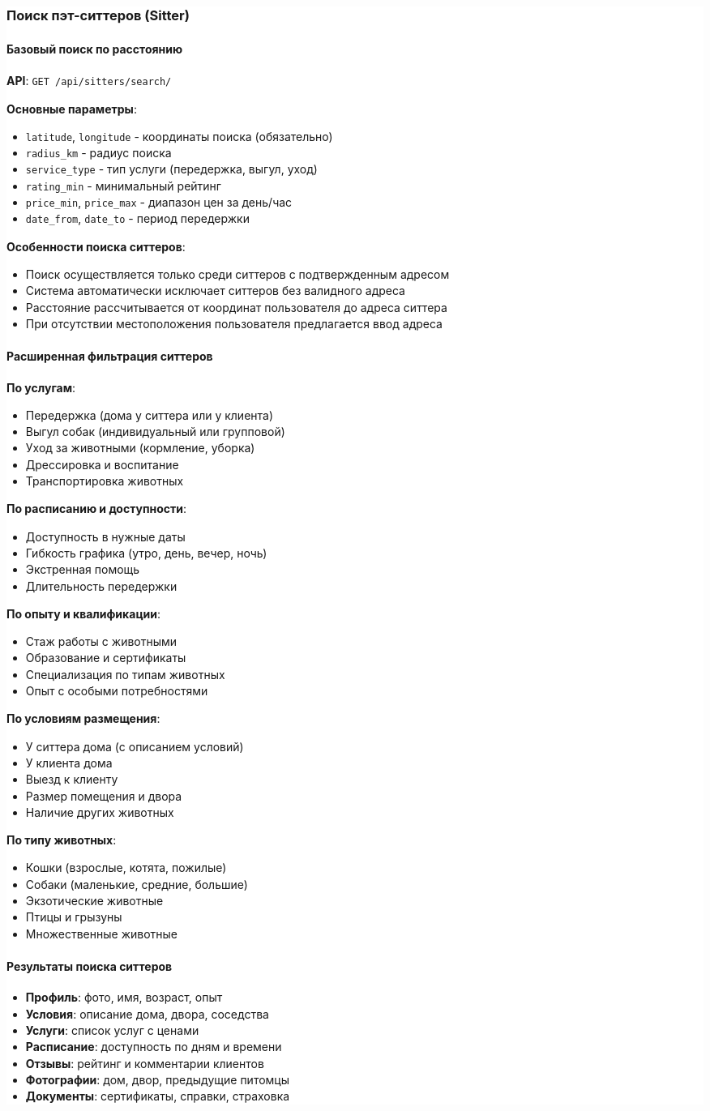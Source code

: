 ### Поиск пэт-ситтеров (Sitter)

#### Базовый поиск по расстоянию
**API**: `GET /api/sitters/search/`

**Основные параметры**:
- `latitude`, `longitude` - координаты поиска (обязательно)
- `radius_km` - радиус поиска
- `service_type` - тип услуги (передержка, выгул, уход)
- `rating_min` - минимальный рейтинг
- `price_min`, `price_max` - диапазон цен за день/час
- `date_from`, `date_to` - период передержки

**Особенности поиска ситтеров**:
- Поиск осуществляется только среди ситтеров с подтвержденным адресом
- Система автоматически исключает ситтеров без валидного адреса
- Расстояние рассчитывается от координат пользователя до адреса ситтера
- При отсутствии местоположения пользователя предлагается ввод адреса

#### Расширенная фильтрация ситтеров
**По услугам**:
- Передержка (дома у ситтера или у клиента)
- Выгул собак (индивидуальный или групповой)
- Уход за животными (кормление, уборка)
- Дрессировка и воспитание
- Транспортировка животных

**По расписанию и доступности**:
- Доступность в нужные даты
- Гибкость графика (утро, день, вечер, ночь)
- Экстренная помощь
- Длительность передержки

**По опыту и квалификации**:
- Стаж работы с животными
- Образование и сертификаты
- Специализация по типам животных
- Опыт с особыми потребностями

**По условиям размещения**:
- У ситтера дома (с описанием условий)
- У клиента дома
- Выезд к клиенту
- Размер помещения и двора
- Наличие других животных

**По типу животных**:
- Кошки (взрослые, котята, пожилые)
- Собаки (маленькие, средние, большие)
- Экзотические животные
- Птицы и грызуны
- Множественные животные

#### Результаты поиска ситтеров
- **Профиль**: фото, имя, возраст, опыт
- **Условия**: описание дома, двора, соседства
- **Услуги**: список услуг с ценами
- **Расписание**: доступность по дням и времени
- **Отзывы**: рейтинг и комментарии клиентов
- **Фотографии**: дом, двор, предыдущие питомцы
- **Документы**: сертификаты, справки, страховка
